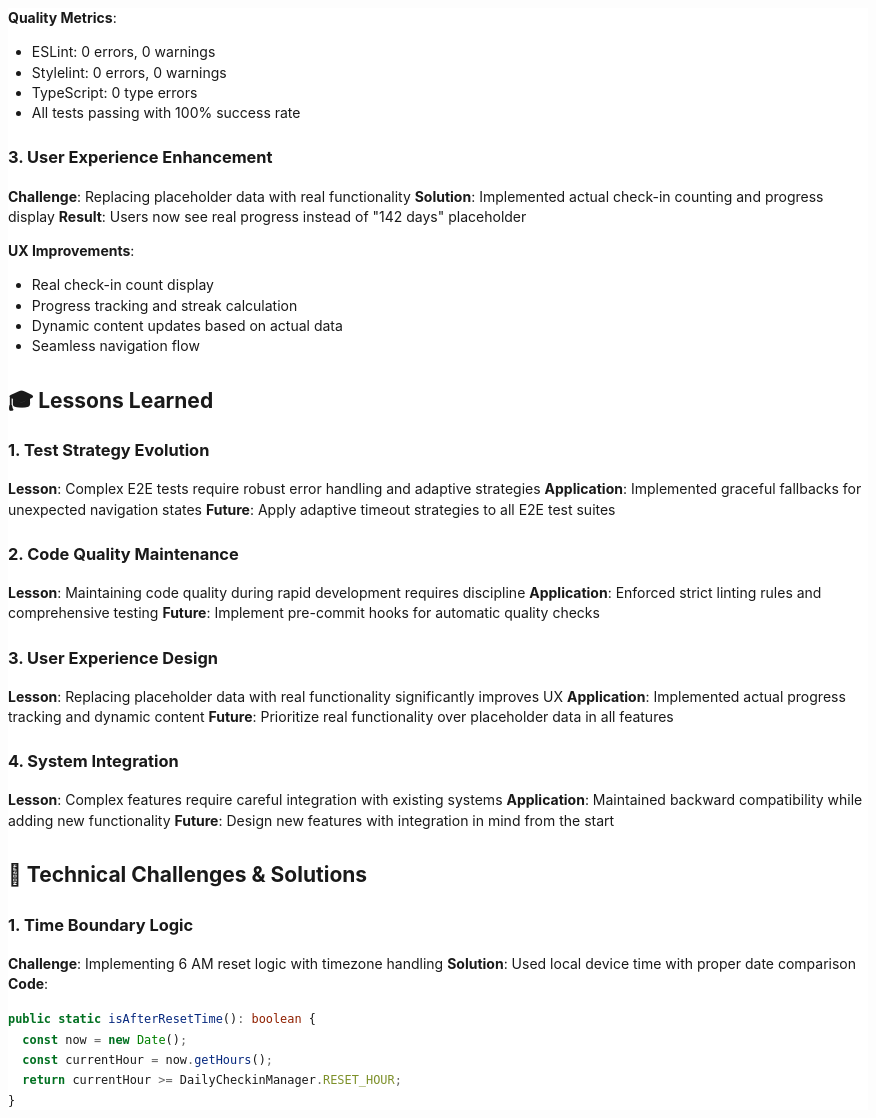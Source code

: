 **Quality Metrics**:
- ESLint: 0 errors, 0 warnings
- Stylelint: 0 errors, 0 warnings
- TypeScript: 0 type errors
- All tests passing with 100% success rate

### 3. User Experience Enhancement
**Challenge**: Replacing placeholder data with real functionality
**Solution**: Implemented actual check-in counting and progress display
**Result**: Users now see real progress instead of "142 days" placeholder

**UX Improvements**:
- Real check-in count display
- Progress tracking and streak calculation
- Dynamic content updates based on actual data
- Seamless navigation flow

## 🎓 Lessons Learned

### 1. Test Strategy Evolution
**Lesson**: Complex E2E tests require robust error handling and adaptive strategies
**Application**: Implemented graceful fallbacks for unexpected navigation states
**Future**: Apply adaptive timeout strategies to all E2E test suites

### 2. Code Quality Maintenance
**Lesson**: Maintaining code quality during rapid development requires discipline
**Application**: Enforced strict linting rules and comprehensive testing
**Future**: Implement pre-commit hooks for automatic quality checks

### 3. User Experience Design
**Lesson**: Replacing placeholder data with real functionality significantly improves UX
**Application**: Implemented actual progress tracking and dynamic content
**Future**: Prioritize real functionality over placeholder data in all features

### 4. System Integration
**Lesson**: Complex features require careful integration with existing systems
**Application**: Maintained backward compatibility while adding new functionality
**Future**: Design new features with integration in mind from the start

## 🔧 Technical Challenges & Solutions

### 1. Time Boundary Logic
**Challenge**: Implementing 6 AM reset logic with timezone handling
**Solution**: Used local device time with proper date comparison
**Code**:
```typescript
public static isAfterResetTime(): boolean {
  const now = new Date();
  const currentHour = now.getHours();
  return currentHour >= DailyCheckinManager.RESET_HOUR;
}
```
